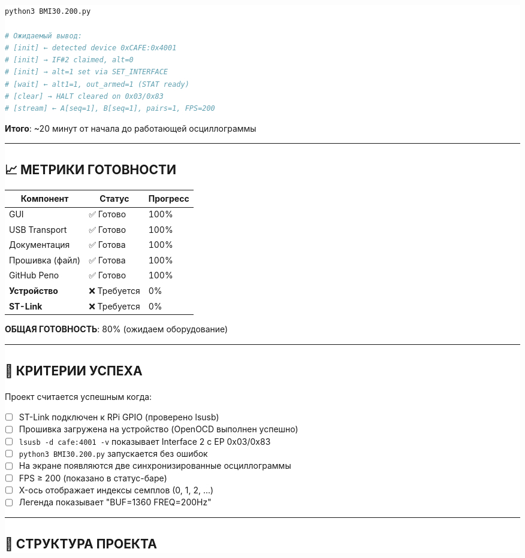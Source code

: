 ```bash
python3 BMI30.200.py

# Ожидаемый вывод:
# [init] ← detected device 0xCAFE:0x4001
# [init] → IF#2 claimed, alt=0
# [init] → alt=1 set via SET_INTERFACE
# [wait] ← alt1=1, out_armed=1 (STAT ready)
# [clear] → HALT cleared on 0x03/0x83
# [stream] ← A[seq=1], B[seq=1], pairs=1, FPS=200
```

**Итого**: ~20 минут от начала до работающей осциллограммы

---

## 📈 МЕТРИКИ ГОТОВНОСТИ

| Компонент | Статус | Прогресс |
|-----------|--------|---------|
| GUI | ✅ Готово | 100% |
| USB Transport | ✅ Готово | 100% |
| Документация | ✅ Готова | 100% |
| Прошивка (файл) | ✅ Готова | 100% |
| GitHub Репо | ✅ Готово | 100% |
| **Устройство** | ❌ Требуется | 0% |
| **ST-Link** | ❌ Требуется | 0% |

**ОБЩАЯ ГОТОВНОСТЬ**: 80% (ожидаем оборудование)

---

## 🎯 КРИТЕРИИ УСПЕХА

Проект считается успешным когда:

- [ ] ST-Link подключен к RPi GPIO (проверено lsusb)
- [ ] Прошивка загружена на устройство (OpenOCD выполнен успешно)
- [ ] `lsusb -d cafe:4001 -v` показывает Interface 2 с EP 0x03/0x83
- [ ] `python3 BMI30.200.py` запускается без ошибок
- [ ] На экране появляются две синхронизированные осциллограммы
- [ ] FPS ≥ 200 (показано в статус-баре)
- [ ] X-ось отображает индексы семплов (0, 1, 2, ...)
- [ ] Легенда показывает "BUF=1360 FREQ=200Hz"

---

## 📁 СТРУКТУРА ПРОЕКТА
